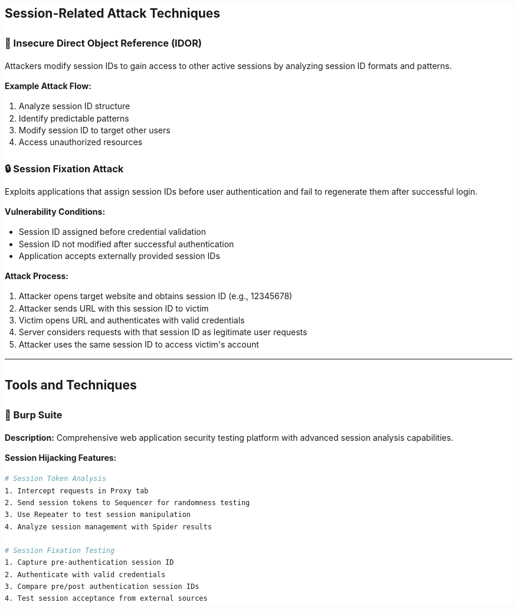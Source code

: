 
## Session-Related Attack Techniques

### 🔗 Insecure Direct Object Reference (IDOR)
Attackers modify session IDs to gain access to other active sessions by analyzing session ID formats and patterns.

**Example Attack Flow:**
1. Analyze session ID structure
2. Identify predictable patterns
3. Modify session ID to target other users
4. Access unauthorized resources

### 🔒 Session Fixation Attack
Exploits applications that assign session IDs before user authentication and fail to regenerate them after successful login.

**Vulnerability Conditions:**
- Session ID assigned before credential validation
- Session ID not modified after successful authentication
- Application accepts externally provided session IDs

**Attack Process:**
1. Attacker opens target website and obtains session ID (e.g., 12345678)
2. Attacker sends URL with this session ID to victim
3. Victim opens URL and authenticates with valid credentials
4. Server considers requests with that session ID as legitimate user requests
5. Attacker uses the same session ID to access victim's account

---

## Tools and Techniques

### 🦈 Burp Suite
**Description:** Comprehensive web application security testing platform with advanced session analysis capabilities.

**Session Hijacking Features:**
```bash
# Session Token Analysis
1. Intercept requests in Proxy tab
2. Send session tokens to Sequencer for randomness testing
3. Use Repeater to test session manipulation
4. Analyze session management with Spider results

# Session Fixation Testing
1. Capture pre-authentication session ID
2. Authenticate with valid credentials
3. Compare pre/post authentication session IDs
4. Test session acceptance from external sources
```
